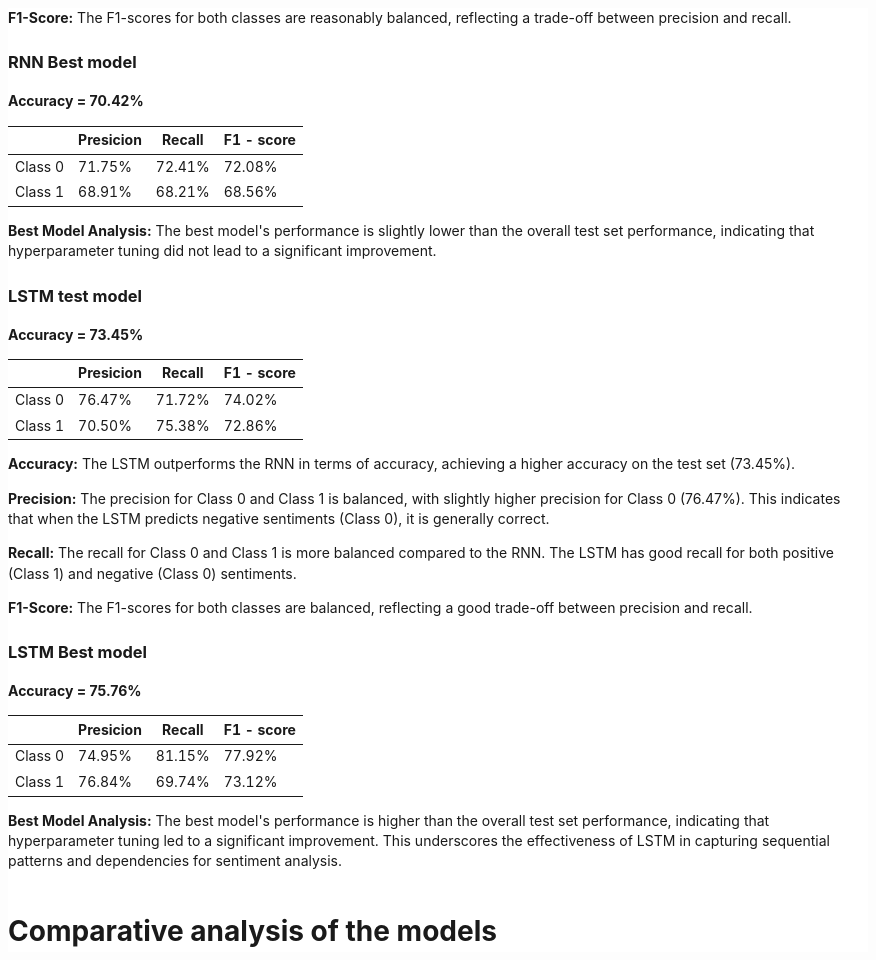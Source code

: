 **F1-Score:** The F1-scores for both classes are reasonably balanced, reflecting a trade-off between precision and recall.

### RNN Best model

**Accuracy = 70.42%**

|          | Presicion | Recall | F1 - score |
|----------|-----------|--------|------------|
| Class 0  | 71.75%    | 72.41% | 72.08%     |
| Class 1  | 68.91%    | 68.21% | 68.56%     |

**Best Model Analysis:** The best model's performance is slightly lower than the overall test set performance, indicating that hyperparameter tuning did not lead to a significant improvement.

### LSTM test model

**Accuracy = 73.45%**

|          | Presicion | Recall | F1 - score |
|----------|-----------|--------|------------|
| Class 0  | 76.47%    | 71.72% | 74.02%     |
| Class 1  | 70.50%    | 75.38% | 72.86%     |

**Accuracy:** The LSTM outperforms the RNN in terms of accuracy, achieving a higher accuracy on the test set (73.45%).

**Precision:** The precision for Class 0 and Class 1 is balanced, with slightly higher precision for Class 0 (76.47%). This indicates that when the LSTM predicts negative sentiments (Class 0), it is generally correct.

**Recall:** The recall for Class 0 and Class 1 is more balanced compared to the RNN. The LSTM has good recall for both positive (Class 1) and negative (Class 0) sentiments.

**F1-Score:** The F1-scores for both classes are balanced, reflecting a good trade-off between precision and recall.

### LSTM Best model

**Accuracy = 75.76%**

|          | Presicion | Recall | F1 - score |
|----------|-----------|--------|------------|
| Class 0  | 74.95%    | 81.15% | 77.92%     |
| Class 1  | 76.84%    | 69.74% | 73.12%     |

**Best Model Analysis:** The best model's performance is higher than the overall test set performance, indicating that hyperparameter tuning led to a significant improvement. This underscores the effectiveness of LSTM in capturing sequential patterns and dependencies for sentiment analysis.

# Comparative analysis of the models
